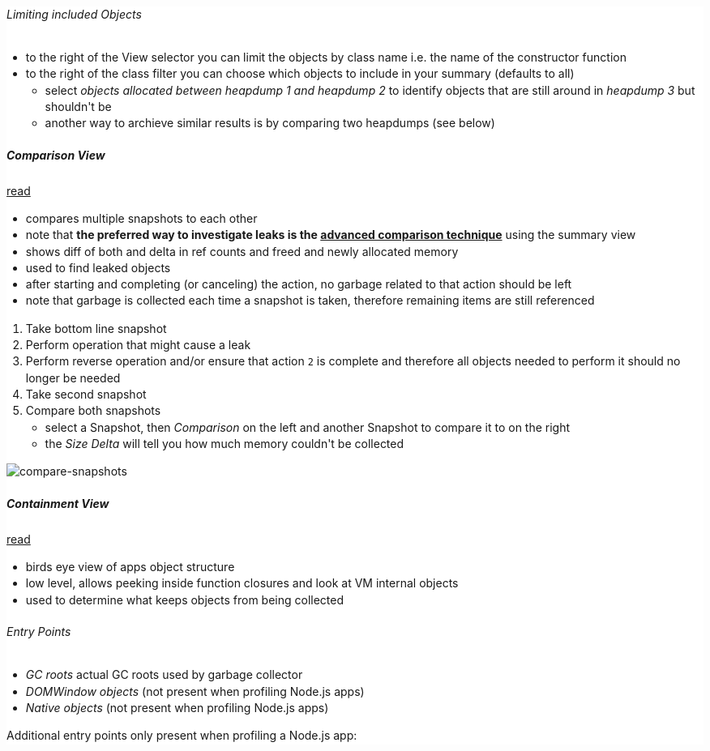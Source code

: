 ###### Limiting included Objects

- to the right of the View selector you can limit the objects by class name i.e. the name of the constructor function
- to the right of the class filter you can choose which objects to include in your summary (defaults to all)
  - select *objects allocated between heapdump 1 and heapdump 2* to identify objects that are still around in *heapdump
    3* but shouldn't be
  - another way to archieve similar results is by comparing two heapdumps (see below)

##### Comparison View

[read](https://developers.google.com/web/tools/chrome-devtools/memory-problems/heap-snapshots#comparison_view)

- compares multiple snapshots to each other
- note that **the preferred way to investigate leaks is the [advanced comparison
  technique](#advanced-comparison-technique)** using the summary view
- shows diff of both and delta in ref counts and freed and newly allocated memory
- used to find leaked objects
- after starting and completing (or canceling) the action, no garbage related to that action should be left
- note that garbage is collected each time a snapshot is taken, therefore remaining items are still referenced

1. Take bottom line snapshot
2. Perform operation that might cause a leak
3. Perform reverse operation and/or ensure that action `2` is complete and therefore all objects needed to perform it
   should no longer be needed
4. Take second snapshot
5. Compare both snapshots
    - select a Snapshot, then *Comparison* on the left and another Snapshot to compare it to on the right
    - the *Size Delta* will tell you how much memory couldn't be collected

![compare-snapshots](assets/memory-compare-snapshots.png)

##### Containment View

[read](https://developers.google.com/web/tools/chrome-devtools/memory-problems/heap-snapshots#containment_view)

- birds eye view of apps object structure
- low level, allows peeking inside function closures and look at VM internal objects
- used to determine what keeps objects from being collected

###### Entry Points

- *GC roots* actual GC roots used by garbage collector
- *DOMWindow objects* (not present when profiling Node.js apps)
- *Native objects* (not present when profiling Node.js apps)

Additional entry points only present when profiling a Node.js app:
